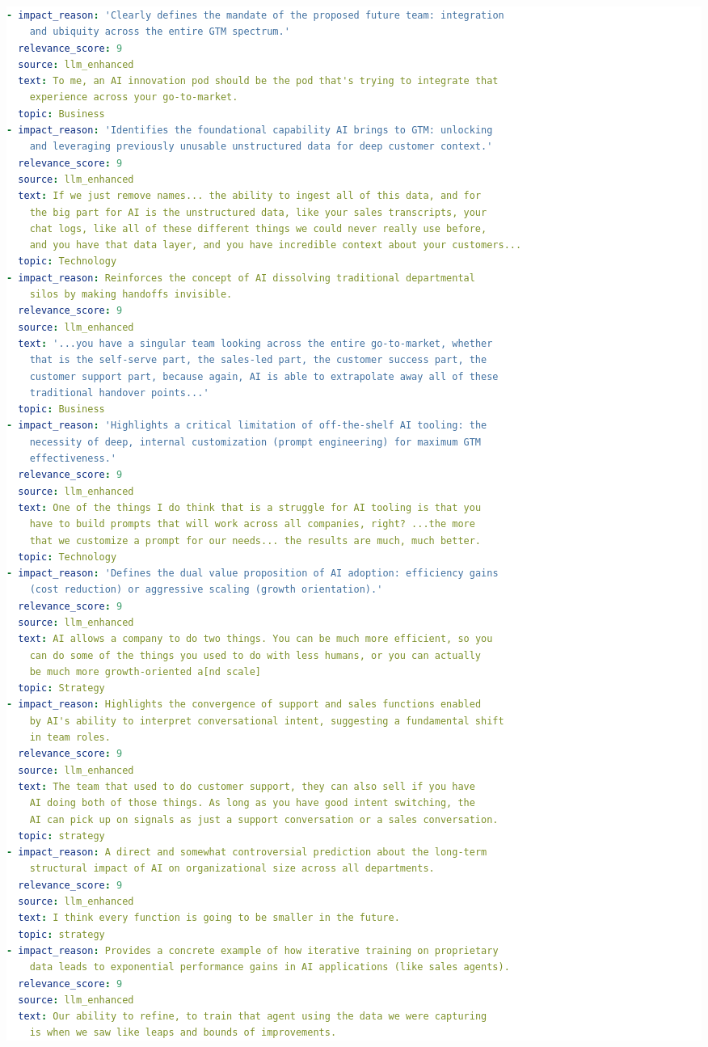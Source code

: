 ```yaml
- impact_reason: 'Clearly defines the mandate of the proposed future team: integration
    and ubiquity across the entire GTM spectrum.'
  relevance_score: 9
  source: llm_enhanced
  text: To me, an AI innovation pod should be the pod that's trying to integrate that
    experience across your go-to-market.
  topic: Business
- impact_reason: 'Identifies the foundational capability AI brings to GTM: unlocking
    and leveraging previously unusable unstructured data for deep customer context.'
  relevance_score: 9
  source: llm_enhanced
  text: If we just remove names... the ability to ingest all of this data, and for
    the big part for AI is the unstructured data, like your sales transcripts, your
    chat logs, like all of these different things we could never really use before,
    and you have that data layer, and you have incredible context about your customers...
  topic: Technology
- impact_reason: Reinforces the concept of AI dissolving traditional departmental
    silos by making handoffs invisible.
  relevance_score: 9
  source: llm_enhanced
  text: '...you have a singular team looking across the entire go-to-market, whether
    that is the self-serve part, the sales-led part, the customer success part, the
    customer support part, because again, AI is able to extrapolate away all of these
    traditional handover points...'
  topic: Business
- impact_reason: 'Highlights a critical limitation of off-the-shelf AI tooling: the
    necessity of deep, internal customization (prompt engineering) for maximum GTM
    effectiveness.'
  relevance_score: 9
  source: llm_enhanced
  text: One of the things I do think that is a struggle for AI tooling is that you
    have to build prompts that will work across all companies, right? ...the more
    that we customize a prompt for our needs... the results are much, much better.
  topic: Technology
- impact_reason: 'Defines the dual value proposition of AI adoption: efficiency gains
    (cost reduction) or aggressive scaling (growth orientation).'
  relevance_score: 9
  source: llm_enhanced
  text: AI allows a company to do two things. You can be much more efficient, so you
    can do some of the things you used to do with less humans, or you can actually
    be much more growth-oriented a[nd scale]
  topic: Strategy
- impact_reason: Highlights the convergence of support and sales functions enabled
    by AI's ability to interpret conversational intent, suggesting a fundamental shift
    in team roles.
  relevance_score: 9
  source: llm_enhanced
  text: The team that used to do customer support, they can also sell if you have
    AI doing both of those things. As long as you have good intent switching, the
    AI can pick up on signals as just a support conversation or a sales conversation.
  topic: strategy
- impact_reason: A direct and somewhat controversial prediction about the long-term
    structural impact of AI on organizational size across all departments.
  relevance_score: 9
  source: llm_enhanced
  text: I think every function is going to be smaller in the future.
  topic: strategy
- impact_reason: Provides a concrete example of how iterative training on proprietary
    data leads to exponential performance gains in AI applications (like sales agents).
  relevance_score: 9
  source: llm_enhanced
  text: Our ability to refine, to train that agent using the data we were capturing
    is when we saw like leaps and bounds of improvements.
```